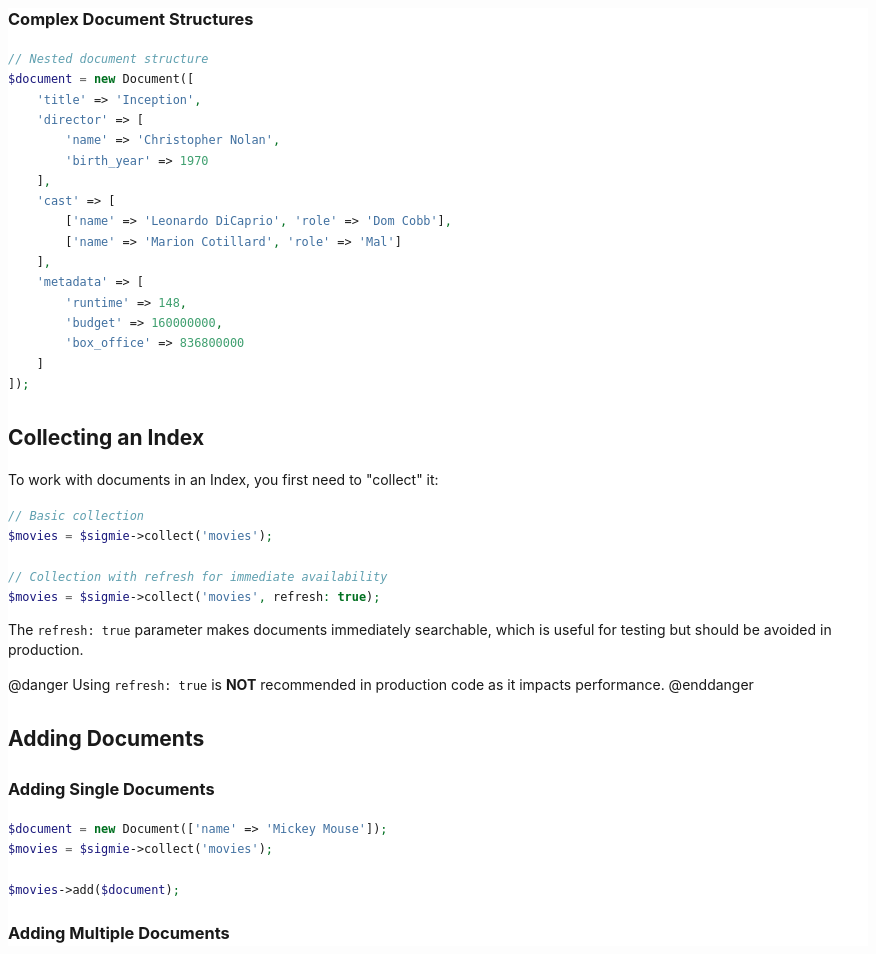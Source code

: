 ### Complex Document Structures

```php
// Nested document structure
$document = new Document([
    'title' => 'Inception',
    'director' => [
        'name' => 'Christopher Nolan',
        'birth_year' => 1970
    ],
    'cast' => [
        ['name' => 'Leonardo DiCaprio', 'role' => 'Dom Cobb'],
        ['name' => 'Marion Cotillard', 'role' => 'Mal']
    ],
    'metadata' => [
        'runtime' => 148,
        'budget' => 160000000,
        'box_office' => 836800000
    ]
]);
```

## Collecting an Index

To work with documents in an Index, you first need to "collect" it:

```php
// Basic collection
$movies = $sigmie->collect('movies');

// Collection with refresh for immediate availability
$movies = $sigmie->collect('movies', refresh: true);
```

The `refresh: true` parameter makes documents immediately searchable, which is useful for testing but should be avoided in production.

@danger
Using `refresh: true` is **NOT** recommended in production code as it impacts performance.
@enddanger

## Adding Documents

### Adding Single Documents

```php
$document = new Document(['name' => 'Mickey Mouse']);
$movies = $sigmie->collect('movies');

$movies->add($document);
```

### Adding Multiple Documents
